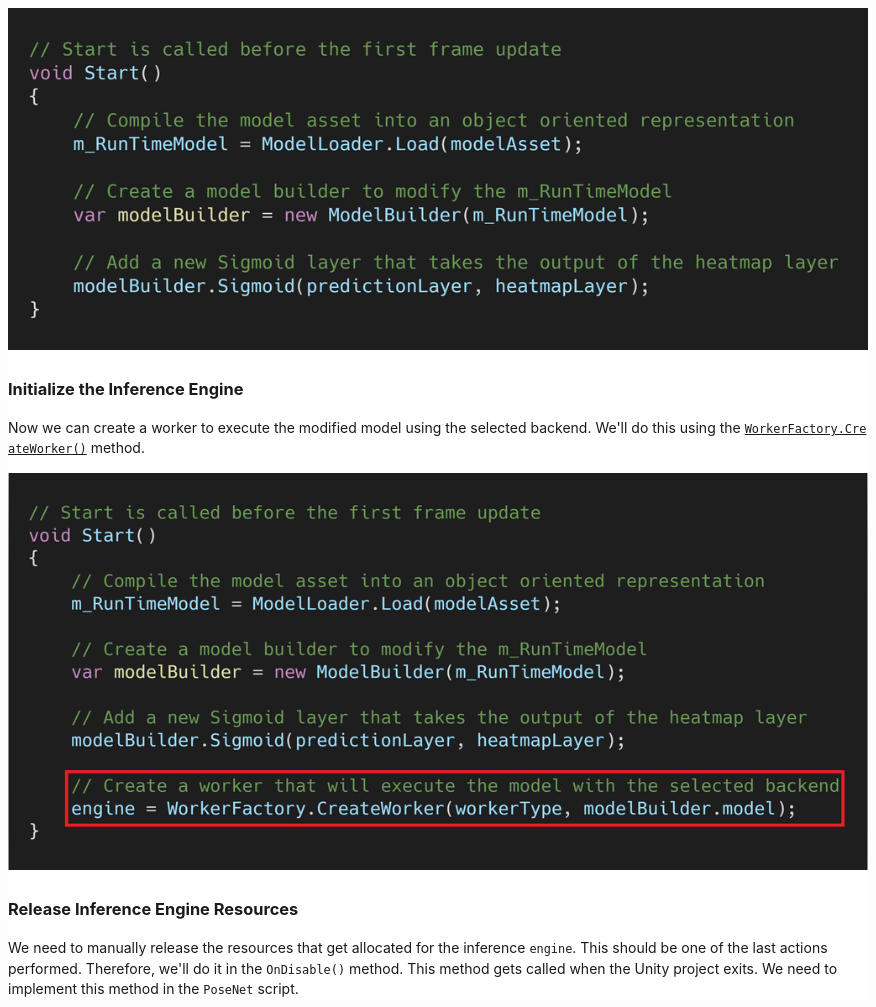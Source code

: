 ![add_sigmoid_layer](./images/add_sigmoid_layer.png)

### Initialize the Inference Engine

Now we can create a worker to execute the modified model using the selected backend. We'll do this using the [`WorkerFactory.CreateWorker()`](https://docs.unity3d.com/Packages/com.unity.barracuda@1.0/api/Unity.Barracuda.WorkerFactory.html#Unity_Barracuda_WorkerFactory_CreateWorker_Unity_Barracuda_WorkerFactory_Type_Unity_Barracuda_Model_System_Boolean_) method.

![create_worker](./images/create_worker.png)

### Release Inference Engine Resources

We need to manually release the resources that get allocated for the inference `engine`. This should be one of the last actions performed. Therefore, we'll do it in the `OnDisable()` method. This method gets called when the Unity project exits. We need to implement this method in the `PoseNet` script.

